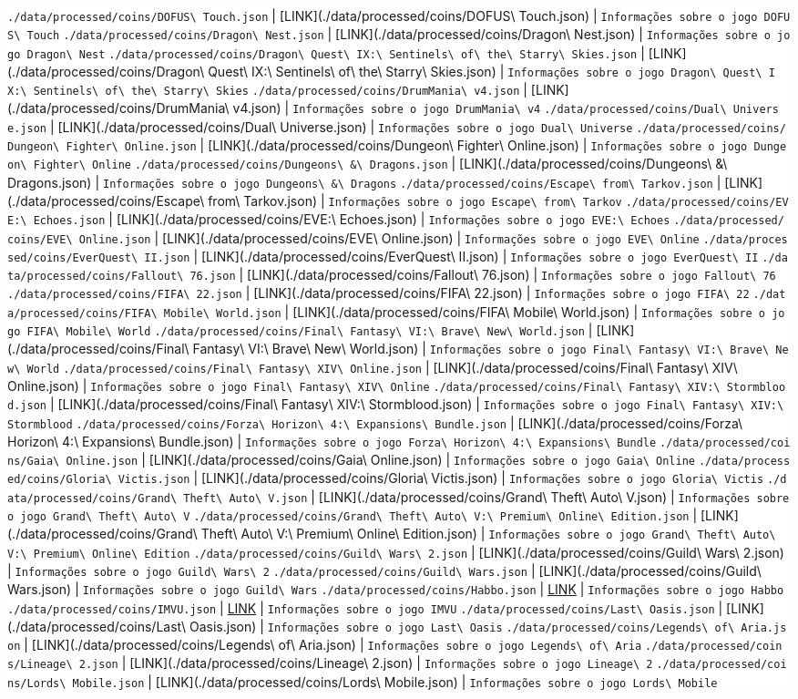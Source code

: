 `./data/processed/coins/DOFUS\ Touch.json` | [LINK](./data/processed/coins/DOFUS\ Touch.json) | `Informações sobre o jogo DOFUS\ Touch`
`./data/processed/coins/Dragon\ Nest.json` | [LINK](./data/processed/coins/Dragon\ Nest.json) | `Informações sobre o jogo Dragon\ Nest`
`./data/processed/coins/Dragon\ Quest\ IX:\ Sentinels\ of\ the\ Starry\ Skies.json` | [LINK](./data/processed/coins/Dragon\ Quest\ IX:\ Sentinels\ of\ the\ Starry\ Skies.json) | `Informações sobre o jogo Dragon\ Quest\ IX:\ Sentinels\ of\ the\ Starry\ Skies`
`./data/processed/coins/DrumMania\ v4.json` | [LINK](./data/processed/coins/DrumMania\ v4.json) | `Informações sobre o jogo DrumMania\ v4`
`./data/processed/coins/Dual\ Universe.json` | [LINK](./data/processed/coins/Dual\ Universe.json) | `Informações sobre o jogo Dual\ Universe`
`./data/processed/coins/Dungeon\ Fighter\ Online.json` | [LINK](./data/processed/coins/Dungeon\ Fighter\ Online.json) | `Informações sobre o jogo Dungeon\ Fighter\ Online`
`./data/processed/coins/Dungeons\ &\ Dragons.json` | [LINK](./data/processed/coins/Dungeons\ &\ Dragons.json) | `Informações sobre o jogo Dungeons\ &\ Dragons`
`./data/processed/coins/Escape\ from\ Tarkov.json` | [LINK](./data/processed/coins/Escape\ from\ Tarkov.json) | `Informações sobre o jogo Escape\ from\ Tarkov`
`./data/processed/coins/EVE:\ Echoes.json` | [LINK](./data/processed/coins/EVE:\ Echoes.json) | `Informações sobre o jogo EVE:\ Echoes`
`./data/processed/coins/EVE\ Online.json` | [LINK](./data/processed/coins/EVE\ Online.json) | `Informações sobre o jogo EVE\ Online`
`./data/processed/coins/EverQuest\ II.json` | [LINK](./data/processed/coins/EverQuest\ II.json) | `Informações sobre o jogo EverQuest\ II`
`./data/processed/coins/Fallout\ 76.json` | [LINK](./data/processed/coins/Fallout\ 76.json) | `Informações sobre o jogo Fallout\ 76`
`./data/processed/coins/FIFA\ 22.json` | [LINK](./data/processed/coins/FIFA\ 22.json) | `Informações sobre o jogo FIFA\ 22`
`./data/processed/coins/FIFA\ Mobile\ World.json` | [LINK](./data/processed/coins/FIFA\ Mobile\ World.json) | `Informações sobre o jogo FIFA\ Mobile\ World`
`./data/processed/coins/Final\ Fantasy\ VI:\ Brave\ New\ World.json` | [LINK](./data/processed/coins/Final\ Fantasy\ VI:\ Brave\ New\ World.json) | `Informações sobre o jogo Final\ Fantasy\ VI:\ Brave\ New\ World`
`./data/processed/coins/Final\ Fantasy\ XIV\ Online.json` | [LINK](./data/processed/coins/Final\ Fantasy\ XIV\ Online.json) | `Informações sobre o jogo Final\ Fantasy\ XIV\ Online`
`./data/processed/coins/Final\ Fantasy\ XIV:\ Stormblood.json` | [LINK](./data/processed/coins/Final\ Fantasy\ XIV:\ Stormblood.json) | `Informações sobre o jogo Final\ Fantasy\ XIV:\ Stormblood`
`./data/processed/coins/Forza\ Horizon\ 4:\ Expansions\ Bundle.json` | [LINK](./data/processed/coins/Forza\ Horizon\ 4:\ Expansions\ Bundle.json) | `Informações sobre o jogo Forza\ Horizon\ 4:\ Expansions\ Bundle`
`./data/processed/coins/Gaia\ Online.json` | [LINK](./data/processed/coins/Gaia\ Online.json) | `Informações sobre o jogo Gaia\ Online`
`./data/processed/coins/Gloria\ Victis.json` | [LINK](./data/processed/coins/Gloria\ Victis.json) | `Informações sobre o jogo Gloria\ Victis`
`./data/processed/coins/Grand\ Theft\ Auto\ V.json` | [LINK](./data/processed/coins/Grand\ Theft\ Auto\ V.json) | `Informações sobre o jogo Grand\ Theft\ Auto\ V`
`./data/processed/coins/Grand\ Theft\ Auto\ V:\ Premium\ Online\ Edition.json` | [LINK](./data/processed/coins/Grand\ Theft\ Auto\ V:\ Premium\ Online\ Edition.json) | `Informações sobre o jogo Grand\ Theft\ Auto\ V:\ Premium\ Online\ Edition`
`./data/processed/coins/Guild\ Wars\ 2.json` | [LINK](./data/processed/coins/Guild\ Wars\ 2.json) | `Informações sobre o jogo Guild\ Wars\ 2`
`./data/processed/coins/Guild\ Wars.json` | [LINK](./data/processed/coins/Guild\ Wars.json) | `Informações sobre o jogo Guild\ Wars`
`./data/processed/coins/Habbo.json` | [LINK](./data/processed/coins/Habbo.json) | `Informações sobre o jogo Habbo`
`./data/processed/coins/IMVU.json` | [LINK](./data/processed/coins/IMVU.json) | `Informações sobre o jogo IMVU`
`./data/processed/coins/Last\ Oasis.json` | [LINK](./data/processed/coins/Last\ Oasis.json) | `Informações sobre o jogo Last\ Oasis`
`./data/processed/coins/Legends\ of\ Aria.json` | [LINK](./data/processed/coins/Legends\ of\ Aria.json) | `Informações sobre o jogo Legends\ of\ Aria`
`./data/processed/coins/Lineage\ 2.json` | [LINK](./data/processed/coins/Lineage\ 2.json) | `Informações sobre o jogo Lineage\ 2`
`./data/processed/coins/Lords\ Mobile.json` | [LINK](./data/processed/coins/Lords\ Mobile.json) | `Informações sobre o jogo Lords\ Mobile`